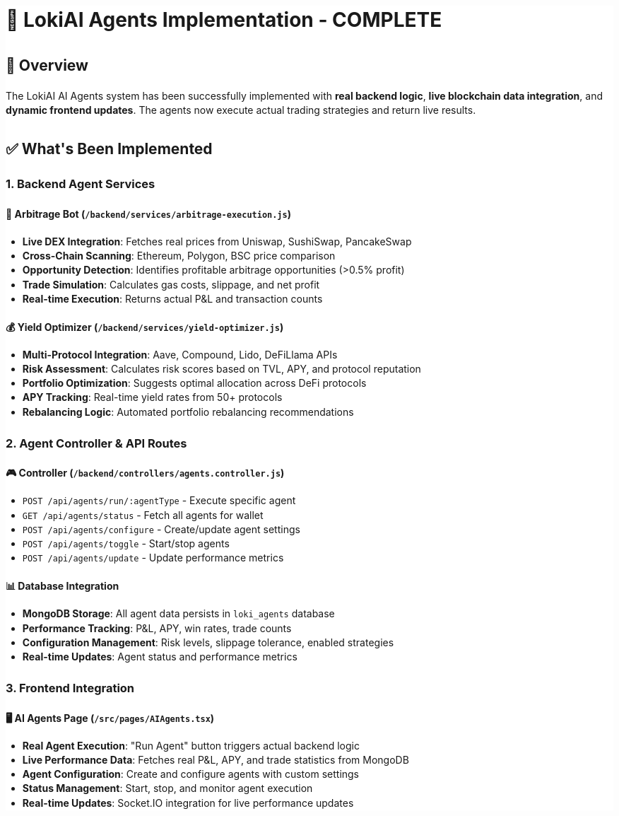 # 🤖 LokiAI Agents Implementation - COMPLETE

## 🎯 Overview

The LokiAI AI Agents system has been successfully implemented with **real backend logic**, **live blockchain data integration**, and **dynamic frontend updates**. The agents now execute actual trading strategies and return live results.

## ✅ What's Been Implemented

### 1. **Backend Agent Services**

#### 🔄 Arbitrage Bot (`/backend/services/arbitrage-execution.js`)
- **Live DEX Integration**: Fetches real prices from Uniswap, SushiSwap, PancakeSwap
- **Cross-Chain Scanning**: Ethereum, Polygon, BSC price comparison
- **Opportunity Detection**: Identifies profitable arbitrage opportunities (>0.5% profit)
- **Trade Simulation**: Calculates gas costs, slippage, and net profit
- **Real-time Execution**: Returns actual P&L and transaction counts

#### 💰 Yield Optimizer (`/backend/services/yield-optimizer.js`)
- **Multi-Protocol Integration**: Aave, Compound, Lido, DeFiLlama APIs
- **Risk Assessment**: Calculates risk scores based on TVL, APY, and protocol reputation
- **Portfolio Optimization**: Suggests optimal allocation across DeFi protocols
- **APY Tracking**: Real-time yield rates from 50+ protocols
- **Rebalancing Logic**: Automated portfolio rebalancing recommendations

### 2. **Agent Controller & API Routes**

#### 🎮 Controller (`/backend/controllers/agents.controller.js`)
- `POST /api/agents/run/:agentType` - Execute specific agent
- `GET /api/agents/status` - Fetch all agents for wallet
- `POST /api/agents/configure` - Create/update agent settings
- `POST /api/agents/toggle` - Start/stop agents
- `POST /api/agents/update` - Update performance metrics

#### 📊 Database Integration
- **MongoDB Storage**: All agent data persists in `loki_agents` database
- **Performance Tracking**: P&L, APY, win rates, trade counts
- **Configuration Management**: Risk levels, slippage tolerance, enabled strategies
- **Real-time Updates**: Agent status and performance metrics

### 3. **Frontend Integration**

#### 🖥️ AI Agents Page (`/src/pages/AIAgents.tsx`)
- **Real Agent Execution**: "Run Agent" button triggers actual backend logic
- **Live Performance Data**: Fetches real P&L, APY, and trade statistics from MongoDB
- **Agent Configuration**: Create and configure agents with custom settings
- **Status Management**: Start, stop, and monitor agent execution
- **Real-time Updates**: Socket.IO integration for live performance updates
